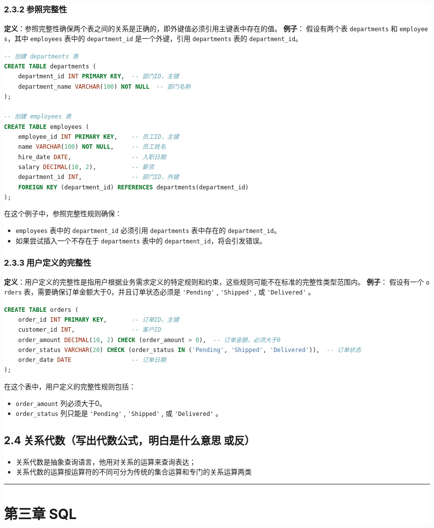 ### 2.3.2 参照完整性
**定义**：参照完整性确保两个表之间的关系是正确的，即外键值必须引用主键表中存在的值。
**例子**：
假设有两个表 `departments` 和 `employees`，其中 `employees` 表中的 `department_id` 是一个外键，引用 `departments` 表的 `department_id`。
``` sql
-- 创建 departments 表
CREATE TABLE departments (
    department_id INT PRIMARY KEY,  -- 部门ID，主键
    department_name VARCHAR(100) NOT NULL  -- 部门名称
);

-- 创建 employees 表
CREATE TABLE employees (
    employee_id INT PRIMARY KEY,    -- 员工ID，主键
    name VARCHAR(100) NOT NULL,     -- 员工姓名
    hire_date DATE,                 -- 入职日期
    salary DECIMAL(10, 2),          -- 薪资
    department_id INT,              -- 部门ID，外键
    FOREIGN KEY (department_id) REFERENCES departments(department_id)
);
```
在这个例子中，参照完整性规则确保：
- `employees` 表中的 `department_id` 必须引用 `departments` 表中存在的 `department_id`。
- 如果尝试插入一个不存在于 `departments` 表中的 `department_id`，将会引发错误。

### 2.3.3 用户定义的完整性
**定义**：用户定义的完整性是指用户根据业务需求定义的特定规则和约束，这些规则可能不在标准的完整性类型范围内。
**例子**：
假设有一个 `orders` 表，需要确保订单金额大于0，并且订单状态必须是 `'Pending'` , `'Shipped'` , 或 `'Delivered'` 。
``` sql
CREATE TABLE orders (
    order_id INT PRIMARY KEY,       -- 订单ID，主键
    customer_id INT,                -- 客户ID
    order_amount DECIMAL(10, 2) CHECK (order_amount > 0),  -- 订单金额，必须大于0
    order_status VARCHAR(20) CHECK (order_status IN ('Pending', 'Shipped', 'Delivered')),  -- 订单状态
    order_date DATE                 -- 订单日期
);
```
在这个表中，用户定义的完整性规则包括：
- `order_amount` 列必须大于0。
- `order_status` 列只能是 `'Pending'` , `'Shipped'` , 或 `'Delivered'` 。

## 2.4 关系代数（写出代数公式，明白是什么意思 或反）

- 关系代数是抽象查询语言，他用对关系的运算来查询表达；
- 关系代数的运算按运算符的不同可分为传统的集合运算和专门的关系运算两类

---
# 第三章 SQL
